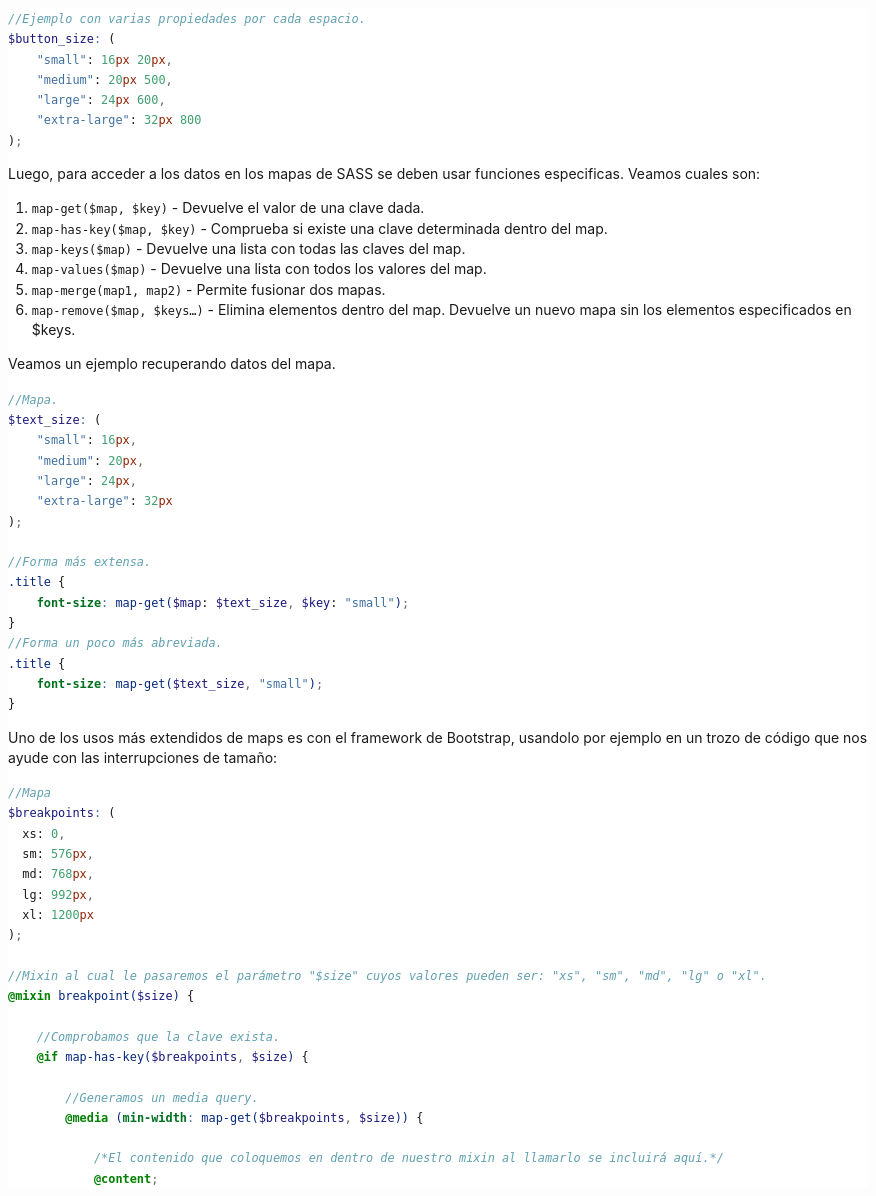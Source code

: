 ```scss
//Ejemplo con varias propiedades por cada espacio.
$button_size: (
    "small": 16px 20px,
    "medium": 20px 500,
    "large": 24px 600,
    "extra-large": 32px 800
);
```

Luego, para acceder a los datos en los mapas de SASS se deben usar funciones especificas. Veamos cuales son:

1. `map-get($map, $key)` - Devuelve el valor de una clave dada.
2. `map-has-key($map, $key)` - Comprueba si existe una clave determinada dentro del map.
3. `map-keys($map)` - Devuelve una lista con todas las claves del map.
4. `map-values($map)` - Devuelve una lista con todos los valores del map.
5. `map-merge(map1, map2)` - Permite fusionar dos mapas.
6. `map-remove($map, $keys…)` - Elimina elementos dentro del map. Devuelve un nuevo mapa sin los elementos especificados en $keys.

Veamos un ejemplo recuperando datos del mapa.
```scss
//Mapa.
$text_size: (
    "small": 16px,
    "medium": 20px,
    "large": 24px,
    "extra-large": 32px
);

//Forma más extensa.
.title {
    font-size: map-get($map: $text_size, $key: "small");
}
//Forma un poco más abreviada.
.title {
    font-size: map-get($text_size, "small");
}
```

Uno de los usos más extendidos de maps es con el framework de Bootstrap, usandolo por ejemplo en un trozo de código que nos ayude con las interrupciones de tamaño:
```scss
//Mapa
$breakpoints: (
  xs: 0,
  sm: 576px,
  md: 768px,
  lg: 992px,
  xl: 1200px
);

//Mixin al cual le pasaremos el parámetro "$size" cuyos valores pueden ser: "xs", "sm", "md", "lg" o "xl".
@mixin breakpoint($size) {

    //Comprobamos que la clave exista.
    @if map-has-key($breakpoints, $size) {

        //Generamos un media query.
        @media (min-width: map-get($breakpoints, $size)) {

            /*El contenido que coloquemos en dentro de nuestro mixin al llamarlo se incluirá aquí.*/
            @content;
```